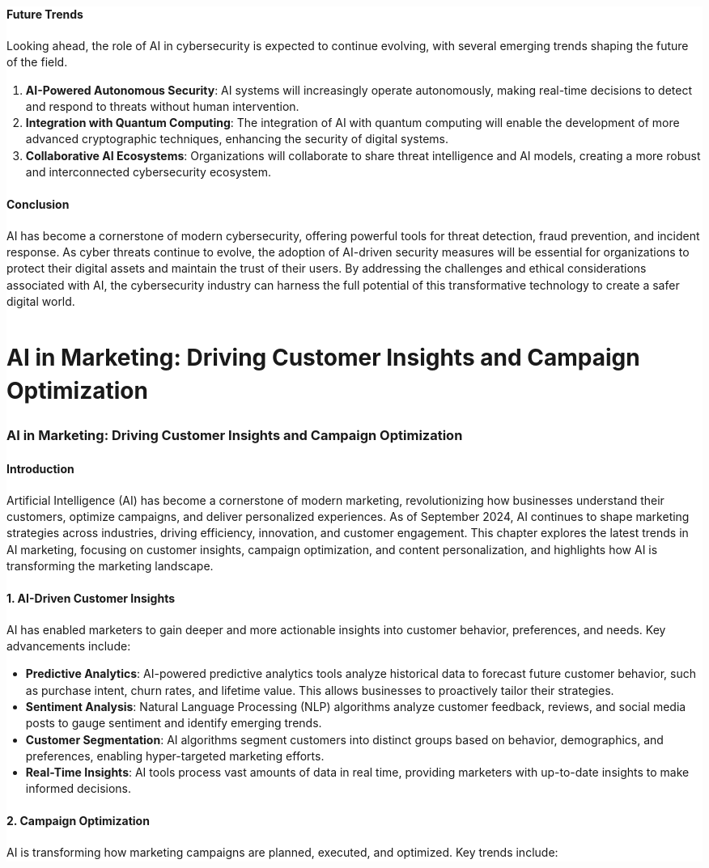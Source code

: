 #### Future Trends
Looking ahead, the role of AI in cybersecurity is expected to continue evolving, with several emerging trends shaping the future of the field.

1. **AI-Powered Autonomous Security**: AI systems will increasingly operate autonomously, making real-time decisions to detect and respond to threats without human intervention.
2. **Integration with Quantum Computing**: The integration of AI with quantum computing will enable the development of more advanced cryptographic techniques, enhancing the security of digital systems.
3. **Collaborative AI Ecosystems**: Organizations will collaborate to share threat intelligence and AI models, creating a more robust and interconnected cybersecurity ecosystem.

#### Conclusion
AI has become a cornerstone of modern cybersecurity, offering powerful tools for threat detection, fraud prevention, and incident response. As cyber threats continue to evolve, the adoption of AI-driven security measures will be essential for organizations to protect their digital assets and maintain the trust of their users. By addressing the challenges and ethical considerations associated with AI, the cybersecurity industry can harness the full potential of this transformative technology to create a safer digital world.

# AI in Marketing: Driving Customer Insights and Campaign Optimization

### AI in Marketing: Driving Customer Insights and Campaign Optimization

#### Introduction
Artificial Intelligence (AI) has become a cornerstone of modern marketing, revolutionizing how businesses understand their customers, optimize campaigns, and deliver personalized experiences. As of September 2024, AI continues to shape marketing strategies across industries, driving efficiency, innovation, and customer engagement. This chapter explores the latest trends in AI marketing, focusing on customer insights, campaign optimization, and content personalization, and highlights how AI is transforming the marketing landscape.

#### 1. **AI-Driven Customer Insights**
AI has enabled marketers to gain deeper and more actionable insights into customer behavior, preferences, and needs. Key advancements include:

- **Predictive Analytics**: AI-powered predictive analytics tools analyze historical data to forecast future customer behavior, such as purchase intent, churn rates, and lifetime value. This allows businesses to proactively tailor their strategies.
- **Sentiment Analysis**: Natural Language Processing (NLP) algorithms analyze customer feedback, reviews, and social media posts to gauge sentiment and identify emerging trends.
- **Customer Segmentation**: AI algorithms segment customers into distinct groups based on behavior, demographics, and preferences, enabling hyper-targeted marketing efforts.
- **Real-Time Insights**: AI tools process vast amounts of data in real time, providing marketers with up-to-date insights to make informed decisions.

#### 2. **Campaign Optimization**
AI is transforming how marketing campaigns are planned, executed, and optimized. Key trends include:
